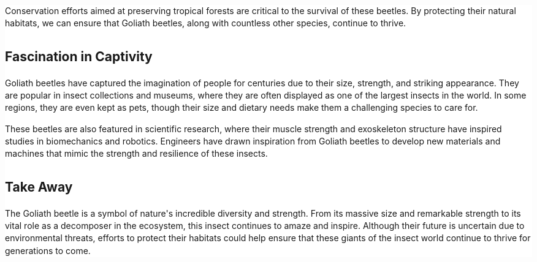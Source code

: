 Conservation efforts aimed at preserving tropical forests are critical to the survival of these beetles. By protecting their natural habitats, we can ensure that Goliath beetles, along with countless other species, continue to thrive.

## Fascination in Captivity

Goliath beetles have captured the imagination of people for centuries due to their size, strength, and striking appearance. They are popular in insect collections and museums, where they are often displayed as one of the largest insects in the world. In some regions, they are even kept as pets, though their size and dietary needs make them a challenging species to care for.

These beetles are also featured in scientific research, where their muscle strength and exoskeleton structure have inspired studies in biomechanics and robotics. Engineers have drawn inspiration from Goliath beetles to develop new materials and machines that mimic the strength and resilience of these insects.

## Take Away

The Goliath beetle is a symbol of nature's incredible diversity and strength. From its massive size and remarkable strength to its vital role as a decomposer in the ecosystem, this insect continues to amaze and inspire. Although their future is uncertain due to environmental threats, efforts to protect their habitats could help ensure that these giants of the insect world continue to thrive for generations to come.



